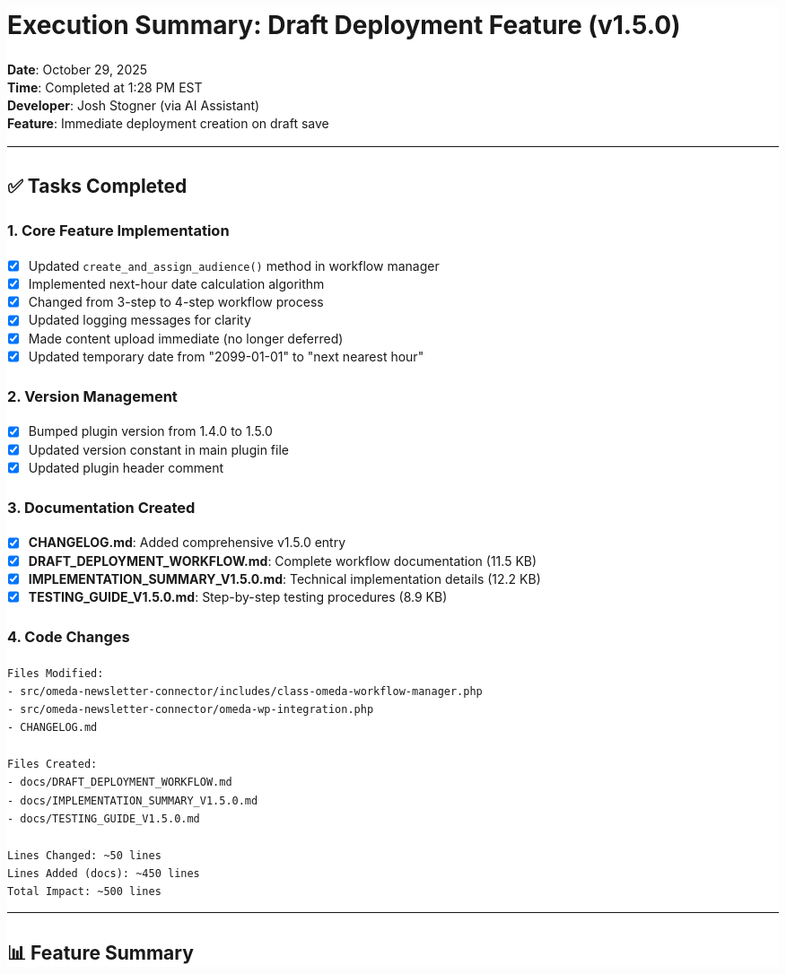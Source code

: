 # Execution Summary: Draft Deployment Feature (v1.5.0)

**Date**: October 29, 2025  
**Time**: Completed at 1:28 PM EST  
**Developer**: Josh Stogner (via AI Assistant)  
**Feature**: Immediate deployment creation on draft save

---

## ✅ Tasks Completed

### 1. Core Feature Implementation
- [x] Updated `create_and_assign_audience()` method in workflow manager
- [x] Implemented next-hour date calculation algorithm
- [x] Changed from 3-step to 4-step workflow process
- [x] Updated logging messages for clarity
- [x] Made content upload immediate (no longer deferred)
- [x] Updated temporary date from "2099-01-01" to "next nearest hour"

### 2. Version Management
- [x] Bumped plugin version from 1.4.0 to 1.5.0
- [x] Updated version constant in main plugin file
- [x] Updated plugin header comment

### 3. Documentation Created
- [x] **CHANGELOG.md**: Added comprehensive v1.5.0 entry
- [x] **DRAFT_DEPLOYMENT_WORKFLOW.md**: Complete workflow documentation (11.5 KB)
- [x] **IMPLEMENTATION_SUMMARY_V1.5.0.md**: Technical implementation details (12.2 KB)
- [x] **TESTING_GUIDE_V1.5.0.md**: Step-by-step testing procedures (8.9 KB)

### 4. Code Changes
```
Files Modified:
- src/omeda-newsletter-connector/includes/class-omeda-workflow-manager.php
- src/omeda-newsletter-connector/omeda-wp-integration.php
- CHANGELOG.md

Files Created:
- docs/DRAFT_DEPLOYMENT_WORKFLOW.md
- docs/IMPLEMENTATION_SUMMARY_V1.5.0.md
- docs/TESTING_GUIDE_V1.5.0.md

Lines Changed: ~50 lines
Lines Added (docs): ~450 lines
Total Impact: ~500 lines
```

---

## 📊 Feature Summary
